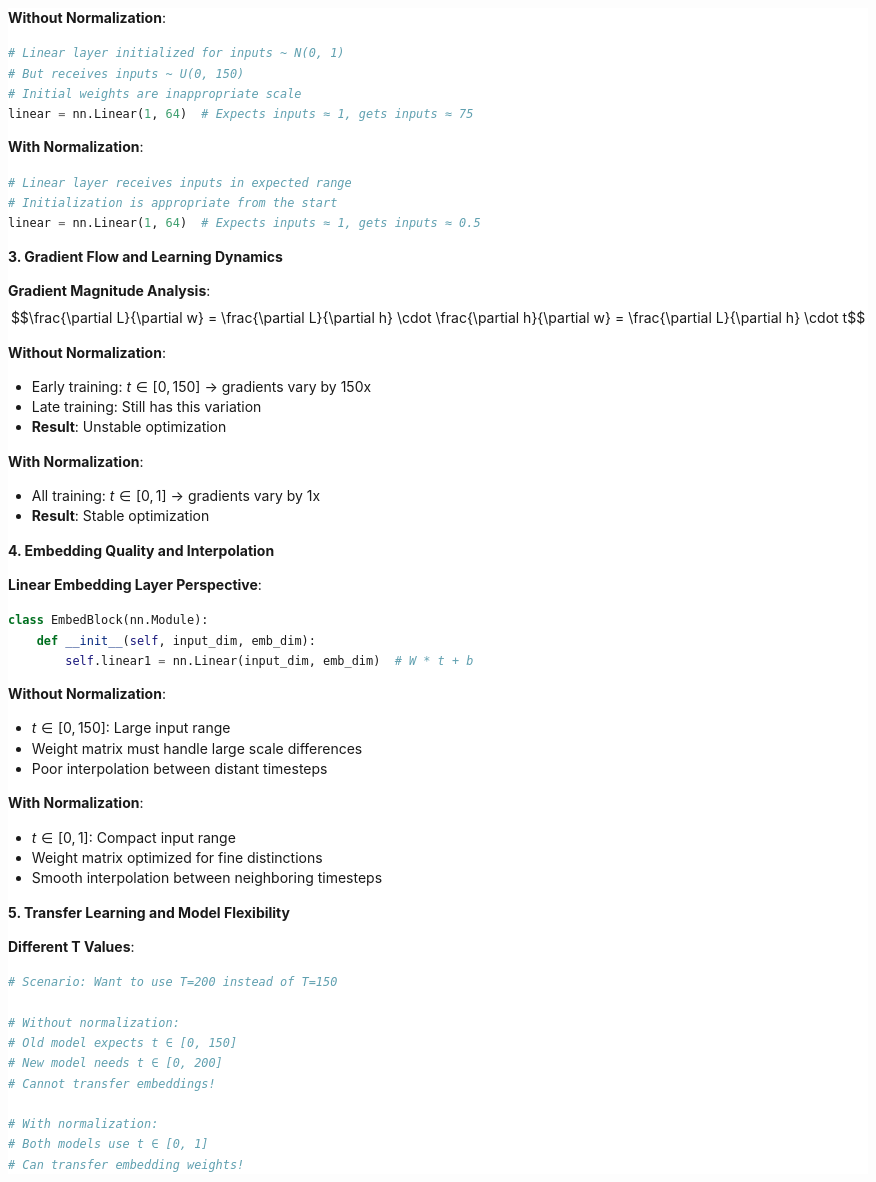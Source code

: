 **Without Normalization**:
```python
# Linear layer initialized for inputs ~ N(0, 1)
# But receives inputs ~ U(0, 150)
# Initial weights are inappropriate scale
linear = nn.Linear(1, 64)  # Expects inputs ≈ 1, gets inputs ≈ 75
```

**With Normalization**:
```python
# Linear layer receives inputs in expected range
# Initialization is appropriate from the start
linear = nn.Linear(1, 64)  # Expects inputs ≈ 1, gets inputs ≈ 0.5
```

**3. Gradient Flow and Learning Dynamics**

**Gradient Magnitude Analysis**:
$$\frac{\partial L}{\partial w} = \frac{\partial L}{\partial h} \cdot \frac{\partial h}{\partial w} = \frac{\partial L}{\partial h} \cdot t$$

**Without Normalization**:
- Early training: $t \in [0, 150]$ → gradients vary by 150x
- Late training: Still has this variation
- **Result**: Unstable optimization

**With Normalization**:
- All training: $t \in [0, 1]$ → gradients vary by 1x
- **Result**: Stable optimization

**4. Embedding Quality and Interpolation**

**Linear Embedding Layer Perspective**:
```python
class EmbedBlock(nn.Module):
    def __init__(self, input_dim, emb_dim):
        self.linear1 = nn.Linear(input_dim, emb_dim)  # W * t + b
```

**Without Normalization**:
- $t \in [0, 150]$: Large input range
- Weight matrix must handle large scale differences
- Poor interpolation between distant timesteps

**With Normalization**:
- $t \in [0, 1]$: Compact input range
- Weight matrix optimized for fine distinctions
- Smooth interpolation between neighboring timesteps

**5. Transfer Learning and Model Flexibility**

**Different T Values**:
```python
# Scenario: Want to use T=200 instead of T=150

# Without normalization:
# Old model expects t ∈ [0, 150]
# New model needs t ∈ [0, 200]
# Cannot transfer embeddings!

# With normalization:
# Both models use t ∈ [0, 1]
# Can transfer embedding weights!
```
